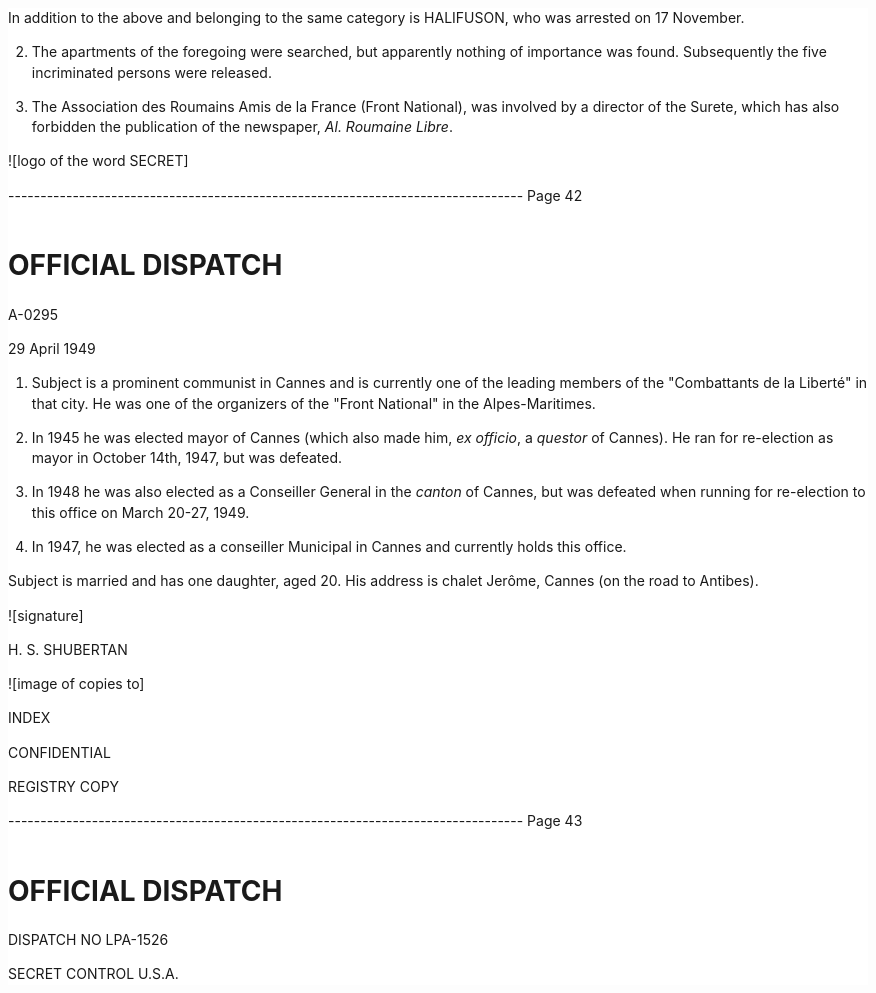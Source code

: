 In addition to the above and belonging to the same category is HALIFUSON, who was arrested on 17 November.

2. The apartments of the foregoing were searched, but apparently nothing of importance was found. Subsequently the five incriminated persons were released.

3. The Association des Roumains Amis de la France (Front National), was involved by a director of the Surete, which has also forbidden the publication of the newspaper, *Al. Roumaine Libre*.

![logo of the word SECRET]


-------------------------------------------------------------------------------- Page 42

# OFFICIAL DISPATCH

A-0295

29 April 1949

1.  Subject is a prominent communist in Cannes and is currently one of the leading members of the "Combattants de la Liberté" in that city. He was one of the organizers of the "Front National" in the Alpes-Maritimes.

2.  In 1945 he was elected mayor of Cannes (which also made him, *ex officio*, a *questor* of Cannes). He ran for re-election as mayor in October 14th, 1947, but was defeated.

3.  In 1948 he was also elected as a Conseiller General in the *canton* of Cannes, but was defeated when running for re-election to this office on March 20-27, 1949.

4.  In 1947, he was elected as a conseiller Municipal in Cannes and currently holds this office.

Subject is married and has one daughter, aged 20. His address is chalet Jerôme, Cannes (on the road to Antibes).


![signature]

H. S. SHUBERTAN


![image of copies to]

INDEX

CONFIDENTIAL

REGISTRY COPY


-------------------------------------------------------------------------------- Page 43

# OFFICIAL DISPATCH

DISPATCH NO LPA-1526

SECRET CONTROL
U.S.A.
